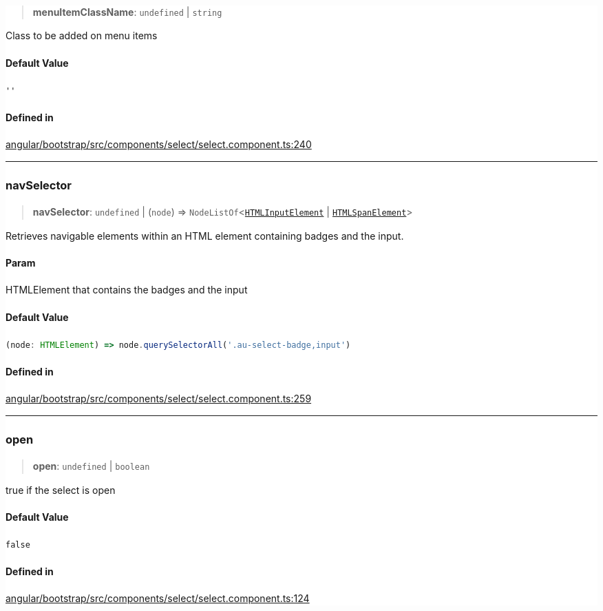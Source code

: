 > **menuItemClassName**: `undefined` \| `string`

Class to be added on menu items

#### Default Value

`''`

#### Defined in

[angular/bootstrap/src/components/select/select.component.ts:240](https://github.com/AmadeusITGroup/AgnosUI/blob/8903e7e3c33123c0de8ef71286efaf878968d9f2/angular/bootstrap/src/components/select/select.component.ts#L240)

***

### navSelector

> **navSelector**: `undefined` \| (`node`) => `NodeListOf`\<[`HTMLInputElement`](https://developer.mozilla.org/docs/Web/API/HTMLInputElement) \| [`HTMLSpanElement`](https://developer.mozilla.org/docs/Web/API/HTMLSpanElement)\>

Retrieves navigable elements within an HTML element containing badges and the input.

#### Param

HTMLElement that contains the badges and the input

#### Default Value

```ts
(node: HTMLElement) => node.querySelectorAll('.au-select-badge,input')
```

#### Defined in

[angular/bootstrap/src/components/select/select.component.ts:259](https://github.com/AmadeusITGroup/AgnosUI/blob/8903e7e3c33123c0de8ef71286efaf878968d9f2/angular/bootstrap/src/components/select/select.component.ts#L259)

***

### open

> **open**: `undefined` \| `boolean`

true if the select is open

#### Default Value

`false`

#### Defined in

[angular/bootstrap/src/components/select/select.component.ts:124](https://github.com/AmadeusITGroup/AgnosUI/blob/8903e7e3c33123c0de8ef71286efaf878968d9f2/angular/bootstrap/src/components/select/select.component.ts#L124)
